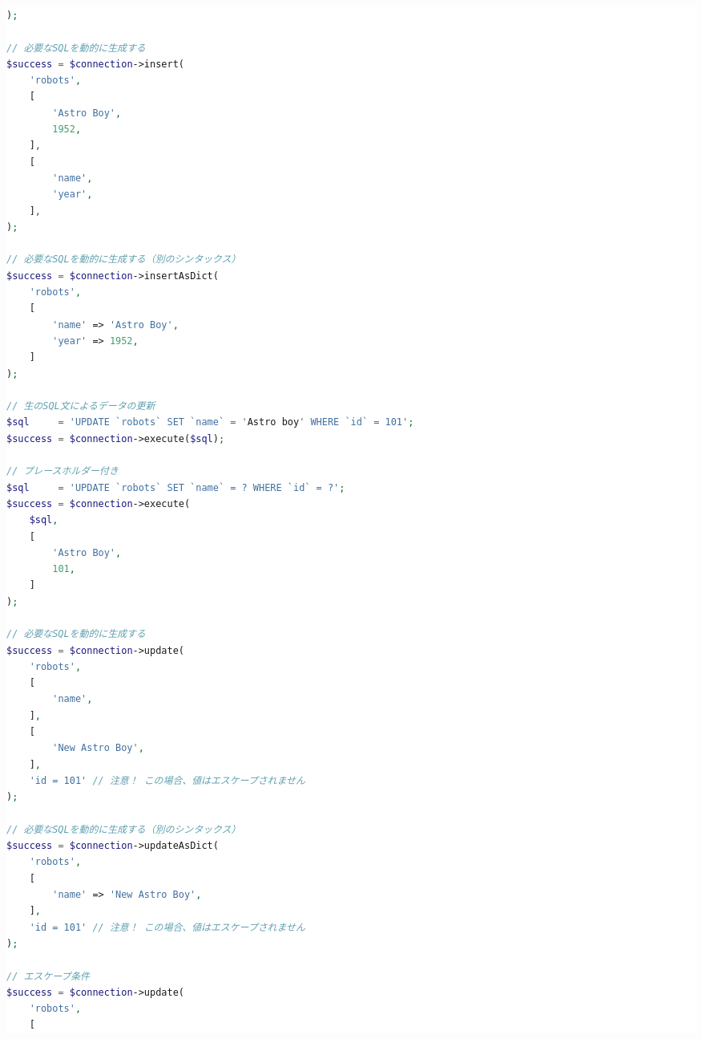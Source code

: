 ```php
);

// 必要なSQLを動的に生成する
$success = $connection->insert(
    'robots',
    [
        'Astro Boy',
        1952,
    ],
    [
        'name',
        'year',
    ],
);

// 必要なSQLを動的に生成する（別のシンタックス）
$success = $connection->insertAsDict(
    'robots',
    [
        'name' => 'Astro Boy',
        'year' => 1952,
    ]
);

// 生のSQL文によるデータの更新
$sql     = 'UPDATE `robots` SET `name` = 'Astro boy' WHERE `id` = 101';
$success = $connection->execute($sql);

// プレースホルダー付き
$sql     = 'UPDATE `robots` SET `name` = ? WHERE `id` = ?';
$success = $connection->execute(
    $sql,
    [
        'Astro Boy',
        101,
    ]
);

// 必要なSQLを動的に生成する
$success = $connection->update(
    'robots',
    [
        'name',
    ],
    [
        'New Astro Boy',
    ],
    'id = 101' // 注意！ この場合、値はエスケープされません
);

// 必要なSQLを動的に生成する（別のシンタックス）
$success = $connection->updateAsDict(
    'robots',
    [
        'name' => 'New Astro Boy',
    ],
    'id = 101' // 注意！ この場合、値はエスケープされません
);

// エスケープ条件
$success = $connection->update(
    'robots',
    [
```